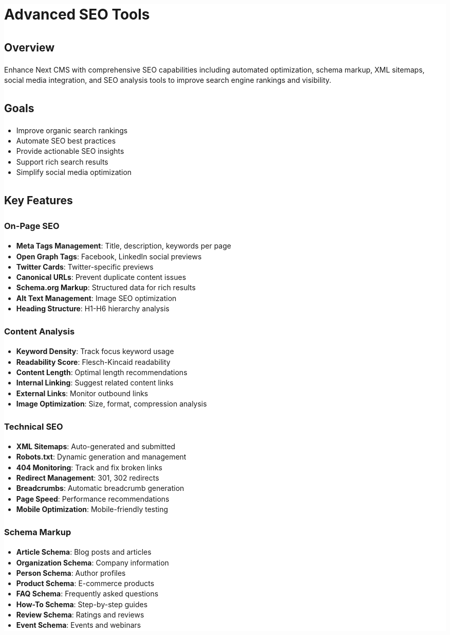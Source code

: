# Advanced SEO Tools

## Overview
Enhance Next CMS with comprehensive SEO capabilities including automated optimization, schema markup, XML sitemaps, social media integration, and SEO analysis tools to improve search engine rankings and visibility.

## Goals
- Improve organic search rankings
- Automate SEO best practices
- Provide actionable SEO insights
- Support rich search results
- Simplify social media optimization

## Key Features

### On-Page SEO
- **Meta Tags Management**: Title, description, keywords per page
- **Open Graph Tags**: Facebook, LinkedIn social previews
- **Twitter Cards**: Twitter-specific previews
- **Canonical URLs**: Prevent duplicate content issues
- **Schema.org Markup**: Structured data for rich results
- **Alt Text Management**: Image SEO optimization
- **Heading Structure**: H1-H6 hierarchy analysis

### Content Analysis
- **Keyword Density**: Track focus keyword usage
- **Readability Score**: Flesch-Kincaid readability
- **Content Length**: Optimal length recommendations
- **Internal Linking**: Suggest related content links
- **External Links**: Monitor outbound links
- **Image Optimization**: Size, format, compression analysis

### Technical SEO
- **XML Sitemaps**: Auto-generated and submitted
- **Robots.txt**: Dynamic generation and management
- **404 Monitoring**: Track and fix broken links
- **Redirect Management**: 301, 302 redirects
- **Breadcrumbs**: Automatic breadcrumb generation
- **Page Speed**: Performance recommendations
- **Mobile Optimization**: Mobile-friendly testing

### Schema Markup
- **Article Schema**: Blog posts and articles
- **Organization Schema**: Company information
- **Person Schema**: Author profiles
- **Product Schema**: E-commerce products
- **FAQ Schema**: Frequently asked questions
- **How-To Schema**: Step-by-step guides
- **Review Schema**: Ratings and reviews
- **Event Schema**: Events and webinars
